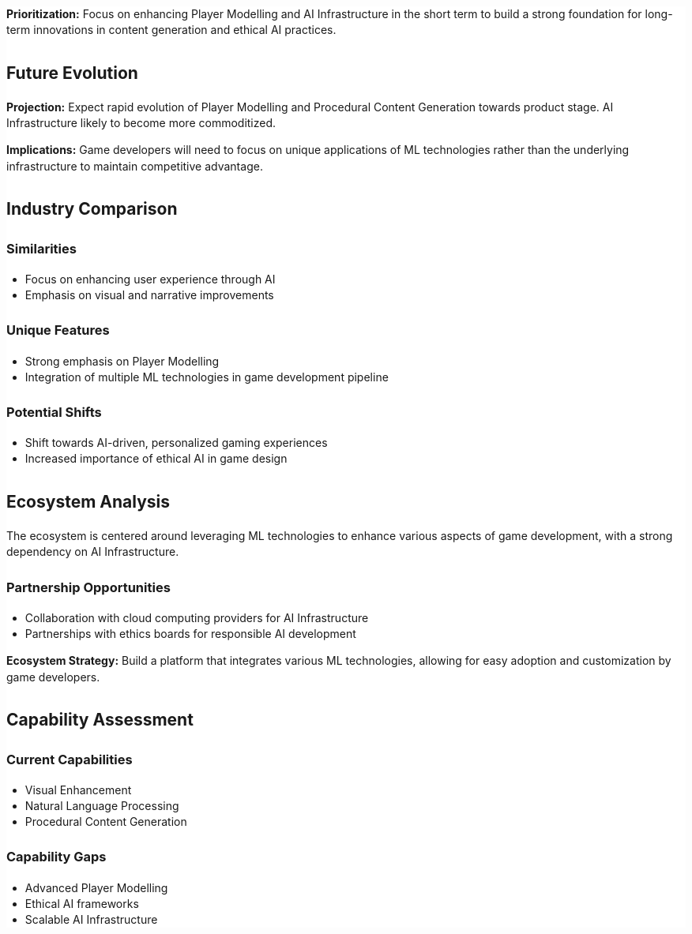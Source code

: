 **Prioritization:** Focus on enhancing Player Modelling and AI Infrastructure in the short term to build a strong foundation for long-term innovations in content generation and ethical AI practices.

## Future Evolution

**Projection:** Expect rapid evolution of Player Modelling and Procedural Content Generation towards product stage. AI Infrastructure likely to become more commoditized.

**Implications:** Game developers will need to focus on unique applications of ML technologies rather than the underlying infrastructure to maintain competitive advantage.

## Industry Comparison

### Similarities
- Focus on enhancing user experience through AI
- Emphasis on visual and narrative improvements

### Unique Features
- Strong emphasis on Player Modelling
- Integration of multiple ML technologies in game development pipeline

### Potential Shifts
- Shift towards AI-driven, personalized gaming experiences
- Increased importance of ethical AI in game design

## Ecosystem Analysis

The ecosystem is centered around leveraging ML technologies to enhance various aspects of game development, with a strong dependency on AI Infrastructure.

### Partnership Opportunities
- Collaboration with cloud computing providers for AI Infrastructure
- Partnerships with ethics boards for responsible AI development

**Ecosystem Strategy:** Build a platform that integrates various ML technologies, allowing for easy adoption and customization by game developers.

## Capability Assessment

### Current Capabilities
- Visual Enhancement
- Natural Language Processing
- Procedural Content Generation

### Capability Gaps
- Advanced Player Modelling
- Ethical AI frameworks
- Scalable AI Infrastructure
